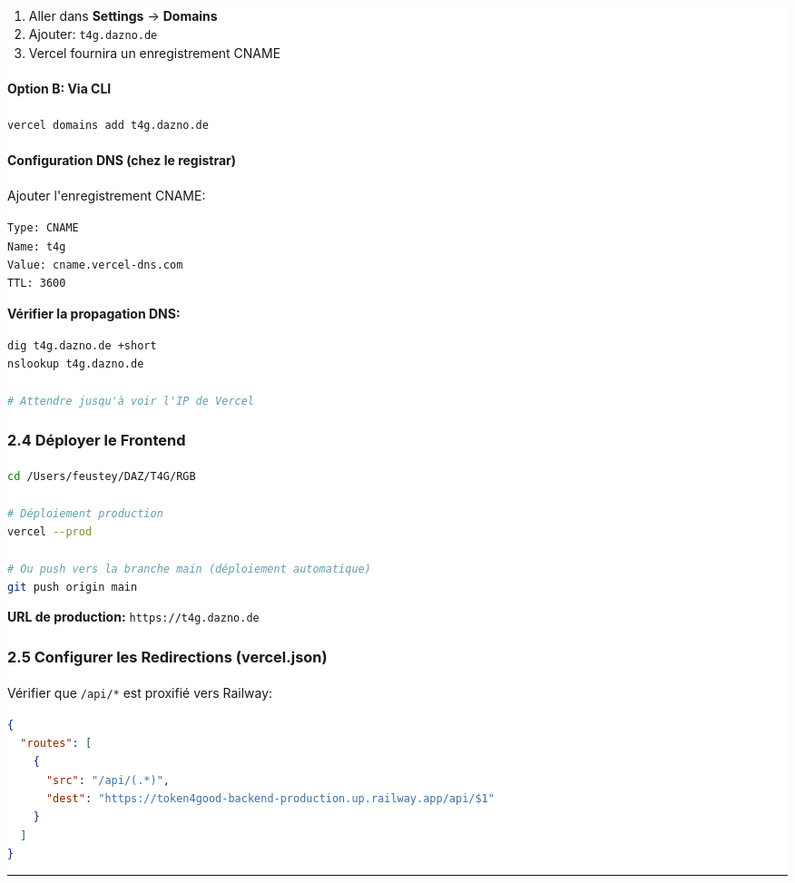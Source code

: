 1. Aller dans **Settings** → **Domains**
2. Ajouter: `t4g.dazno.de`
3. Vercel fournira un enregistrement CNAME

#### Option B: Via CLI

```bash
vercel domains add t4g.dazno.de
```

#### Configuration DNS (chez le registrar)

Ajouter l'enregistrement CNAME:

```
Type: CNAME
Name: t4g
Value: cname.vercel-dns.com
TTL: 3600
```

**Vérifier la propagation DNS:**

```bash
dig t4g.dazno.de +short
nslookup t4g.dazno.de

# Attendre jusqu'à voir l'IP de Vercel
```

### 2.4 Déployer le Frontend

```bash
cd /Users/feustey/DAZ/T4G/RGB

# Déploiement production
vercel --prod

# Ou push vers la branche main (déploiement automatique)
git push origin main
```

**URL de production:** `https://t4g.dazno.de`

### 2.5 Configurer les Redirections (vercel.json)

Vérifier que `/api/*` est proxifié vers Railway:

```json
{
  "routes": [
    {
      "src": "/api/(.*)",
      "dest": "https://token4good-backend-production.up.railway.app/api/$1"
    }
  ]
}
```

---